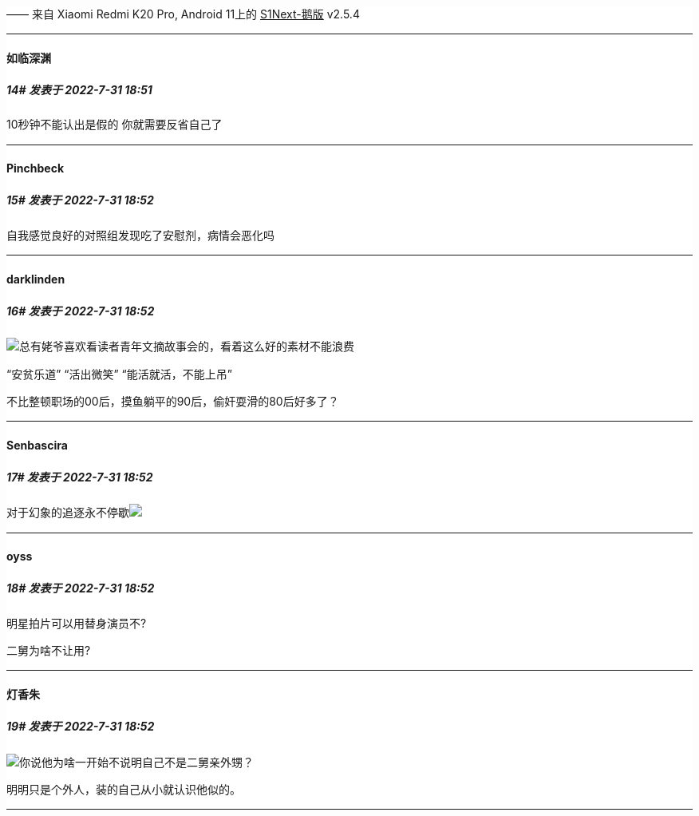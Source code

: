 —— 来自 Xiaomi Redmi K20 Pro, Android 11上的 [S1Next-鹅版](https://github.com/ykrank/S1-Next/releases) v2.5.4

*****

####  如临深渊  
##### 14#       发表于 2022-7-31 18:51

10秒钟不能认出是假的 你就需要反省自己了

*****

####  Pinchbeck  
##### 15#       发表于 2022-7-31 18:52

自我感觉良好的对照组发现吃了安慰剂，病情会恶化吗

*****

####  darklinden  
##### 16#       发表于 2022-7-31 18:52

<img src="https://static.saraba1st.com/image/smiley/face2017/067.png" referrerpolicy="no-referrer">总有姥爷喜欢看读者青年文摘故事会的，看着这么好的素材不能浪费

“安贫乐道” “活出微笑” “能活就活，不能上吊”

不比整顿职场的00后，摸鱼躺平的90后，偷奸耍滑的80后好多了？

*****

####  Senbascira  
##### 17#       发表于 2022-7-31 18:52

对于幻象的追逐永不停歇<img src="https://static.saraba1st.com/image/smiley/face2017/067.png" referrerpolicy="no-referrer">

*****

####  oyss  
##### 18#       发表于 2022-7-31 18:52

明星拍片可以用替身演员不?

二舅为啥不让用?

*****

####  灯香朱  
##### 19#       发表于 2022-7-31 18:52

<img src="https://static.saraba1st.com/image/smiley/face2017/037.png" referrerpolicy="no-referrer">你说他为啥一开始不说明自己不是二舅亲外甥？

明明只是个外人，装的自己从小就认识他似的。

*****
